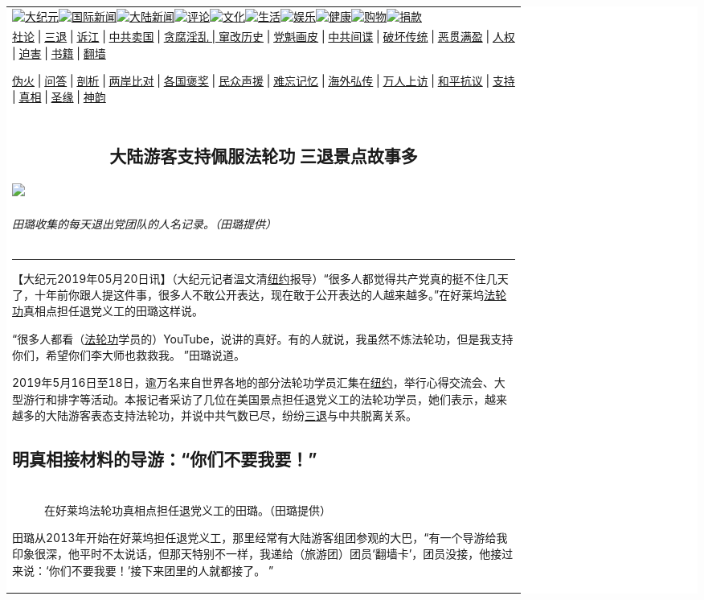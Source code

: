<a name="1" id="1" target="_blank"></a><span id="1"></span>
<table border="0"><tr><td colspan="2" VALIGN=TOP><a href="https://github.com/asdfgt5/djy/blob/master/gb/nsc413.md#1"><img src="https://raw.githubusercontent.com/asdfgt5/1/master/t/djy/1.jpg" title="大纪元"></a><a href="https://github.com/asdfgt5/djy/blob/master/gb/n24hr.md#1"><img src="https://raw.githubusercontent.com/asdfgt5/1/master/t/djy/3.jpg" title="国际新闻"></a><a href="https://github.com/asdfgt5/djy/blob/master/gb/nsc413.md#1"><img src="https://raw.githubusercontent.com/asdfgt5/1/master/t/djy/4.jpg" title="大陆新闻"></a><a href="https://github.com/asdfgt5/djy/blob/master/gb/news392.md#1"><img src="https://raw.githubusercontent.com/asdfgt5/1/master/t/djy/5.jpg" title="评论"></a><a href="https://github.com/asdfgt5/djy/blob/master/gb/news2007.md#1"><img src="https://raw.githubusercontent.com/asdfgt5/1/master/t/djy/6.jpg" title="文化"></a><a href="https://github.com/asdfgt5/djy/blob/master/gb/news2008.md#1"><img src="https://raw.githubusercontent.com/asdfgt5/1/master/t/djy/7.jpg" title="生活"></a><a href="https://github.com/asdfgt5/djy/blob/master/gb/ncyule.md#1"><img src="https://raw.githubusercontent.com/asdfgt5/1/master/t/djy/8.jpg" title="娱乐"></a><a href="https://github.com/asdfgt5/djy/blob/master/gb/nsc1002.md#1"><img src="https://raw.githubusercontent.com/asdfgt5/1/master/t/djy/9.jpg" title="健康"><a href="https://www.youlucky.com"><img src="https://raw.githubusercontent.com/asdfgt5/1/master/t/djy/10.jpg" title="购物"></a><a href="https://www.supportepoch.org/donation?utm_medium=epochtimes&utm_source=referral&utm_campaign=donate_button_djyhomepage"><img src="https://raw.githubusercontent.com/asdfgt5/1/master/t/djy/12.jpg" title="捐款"></a></td></tr>
<tr><td colspan="2" VALIGN=TOP><a target="_blank" href="https://git.io/fjCRf">社论</a> | <a target="_blank" href="https://github.com/asdfgt5/djy/blob/master/gb/nf5657.md#1">三退</a> | <a target="_blank" href="https://github.com/asdfgt5/djy/blob/master/gb/nf6123.md#1">诉江</a> | <a target="_blank" href="https://github.com/asdfgt5/djy/blob/master/gb/nf1176117.md#1">中共卖国</a> | <a target="_blank" href="https://github.com/asdfgt5/djy/blob/master/gb/nf5773.md#1">贪腐淫乱 | <a target="_blank" href="https://github.com/asdfgt5/djy/blob/master/gb/nf1176115.md#1">窜改历史</a> | <a target="_blank" href="https://github.com/asdfgt5/djy/blob/master/gb/nf1176107.md#1">党魁画皮</a> | <a target="_blank" href="https://github.com/asdfgt5/djy/blob/master/gb/nf1320400.md#1">中共间谍</a> | <a target="_blank" href="https://github.com/asdfgt5/djy/blob/master/gb/nf1176114.md#1">破坏传统</a> | <a target="_blank" href="https://github.com/asdfgt5/djy/blob/master/gb/nf5287.md#1">恶贯满盈</a> | <a target="_blank" href="https://github.com/asdfgt5/djy/blob/master/gb/ncid278.md#1">人权</a> | <a target="_blank" href="https://github.com/asdfgt5/djy/blob/master/gb/nf1176111.md#1">迫害</a> | <a target="_blank" href="https://github.com/asdfgt5/djy/blob/master/gb/nf1235328.md#1">书籍</a> | <a target="_blank" href="https://github.com/asdfgt5/fq/blob/master/README.md?zsrh#1">翻墙</a></p><p><a target="_blank" href="https://github.com/asdfgt5/djy/blob/master/gb/nf5562.md#1">伪火</a> | <a target="_blank" href="https://github.com/asdfgt5/djy/blob/master/gb/nf4378.md#1">问答</a> | <a target="_blank" href="https://github.com/asdfgt5/djy/blob/master/gb/nf5792.md#1">剖析</a> | <a target="_blank" href="https://github.com/asdfgt5/djy/blob/master/gb/nf5735.md#1">两岸比对</a> | <a target="_blank" href="https://github.com/asdfgt5/djy/blob/master/gb/nf6119.md#1">各国褒奖</a> | <a target="_blank" href="https://github.com/asdfgt5/djy/blob/master/gb/nf6120.md#1">民众声援</a> | <a target="_blank" href="https://github.com/asdfgt5/djy/blob/master/gb/nf1188594.md#1">难忘记忆</a> | <a target="_blank" href="https://github.com/asdfgt5/djy/blob/master/gb/nf3180.md#1">海外弘传</a> | <a target="_blank" href="https://github.com/asdfgt5/djy/blob/master/gb/nf5410.md#1">万人上访</a> | <a target="_blank" href="https://github.com/asdfgt5/ntdtv/blob/master/gb/prog1530_1.md#1">和平抗议</a> | <a target="_blank" href="https://github.com/asdfgt5/djy/blob/master/gb/nf4386.md#1">支持</a> | <a target="_blank" href="https://github.com/asdfgt5/djy/blob/master/gb/nf4389.md#1">真相</a> | <a target="_blank" href="https://github.com/asdfgt5/djy/blob/master/gb/nf5790.md#1">圣缘</a> | <a target="_blank" href="https://github.com/asdfgt5/djy/blob/master/gb/nf4786.md#1">神韵</a></td></tr>
<tr><td VALIGN=TOP width="626"><h2 align=center>大陆游客支持佩服法轮功 三退景点故事多</h2>
<img src="http://i.epochtimes.com/assets/uploads/2019/05/ed625b88b2d15c68a5046ac9fd1d605cba7bff11-1-600x400.jpg" />
<h6>田璐收集的每天退出党团队的人名记录。（田璐提供）
</h6>
<hr>
<p>【大纪元2019年05月20日讯】（大纪元记者温文清<a href="https://github.com/asdfgt5/djy/blob/master/gb/tag/%E7%BA%BD%E7%BA%A6.md">纽约</a>报导）“很多人都觉得共产党真的挺不住几天了，十年前你跟人提这件事，很多人不敢公开表达，现在敢于公开表达的人越来越多。”在好莱坞<a href="https://github.com/asdfgt5/djy/blob/master/gb/tag/%E6%B3%95%E8%BD%AE%E5%8A%9F.md">法轮功</a>真相点担任退党义工的田璐这样说。</p>
<p>“很多人都看（<a href="https://github.com/asdfgt5/djy/blob/master/gb/tag/%E6%B3%95%E8%BD%AE%E5%8A%9F.md">法轮功</a>学员的）YouTube，说讲的真好。有的人就说，我虽然不炼法轮功，但是我支持你们，希望你们李大师也救救我。 ”田璐说道。</p>
<p>2019年5月16日至18日，逾万名来自世界各地的部分法轮功学员汇集在<a href="https://github.com/asdfgt5/djy/blob/master/gb/tag/%E7%BA%BD%E7%BA%A6.md">纽约</a>，举行心得交流会、大型游行和排字等活动。本报记者采访了几位在美国景点担任退党义工的法轮功学员，她们表示，越来越多的大陆游客表态支持法轮功，并说中共气数已尽，纷纷<a href="https://github.com/asdfgt5/djy/blob/master/gb/tag/%E4%B8%89%E9%80%80.md">三退</a>与中共脱离关系。</p>
<h2>明真相接材料的导游：“你们不要我要！”</h2>
<figure id="attachment_11267383" style="width: 450px" class="wp-caption aligncenter"><img class="wp-image-11267383 size-medium" src="http://i.epochtimes.com/assets/uploads/2019/05/872ca53b9cb8884101ac4455adbf7d5d56c3f95b-1-450x563.jpg" alt="" width="450" b="563" /><figcaption class="wp-caption-text">在好莱坞法轮功真相点担任退党义工的田璐。（田璐提供）</figcaption></figure>
<p>田璐从2013年开始在好莱坞担任退党义工，那里经常有大陆游客组团参观的大巴，“有一个导游给我印象很深，他平时不太说话，但那天特别不一样，我递给（旅游团）团员‘翻墙卡’，团员没接，他接过来说：‘你们不要我要！’接下来团里的人就都接了。 ”</p>